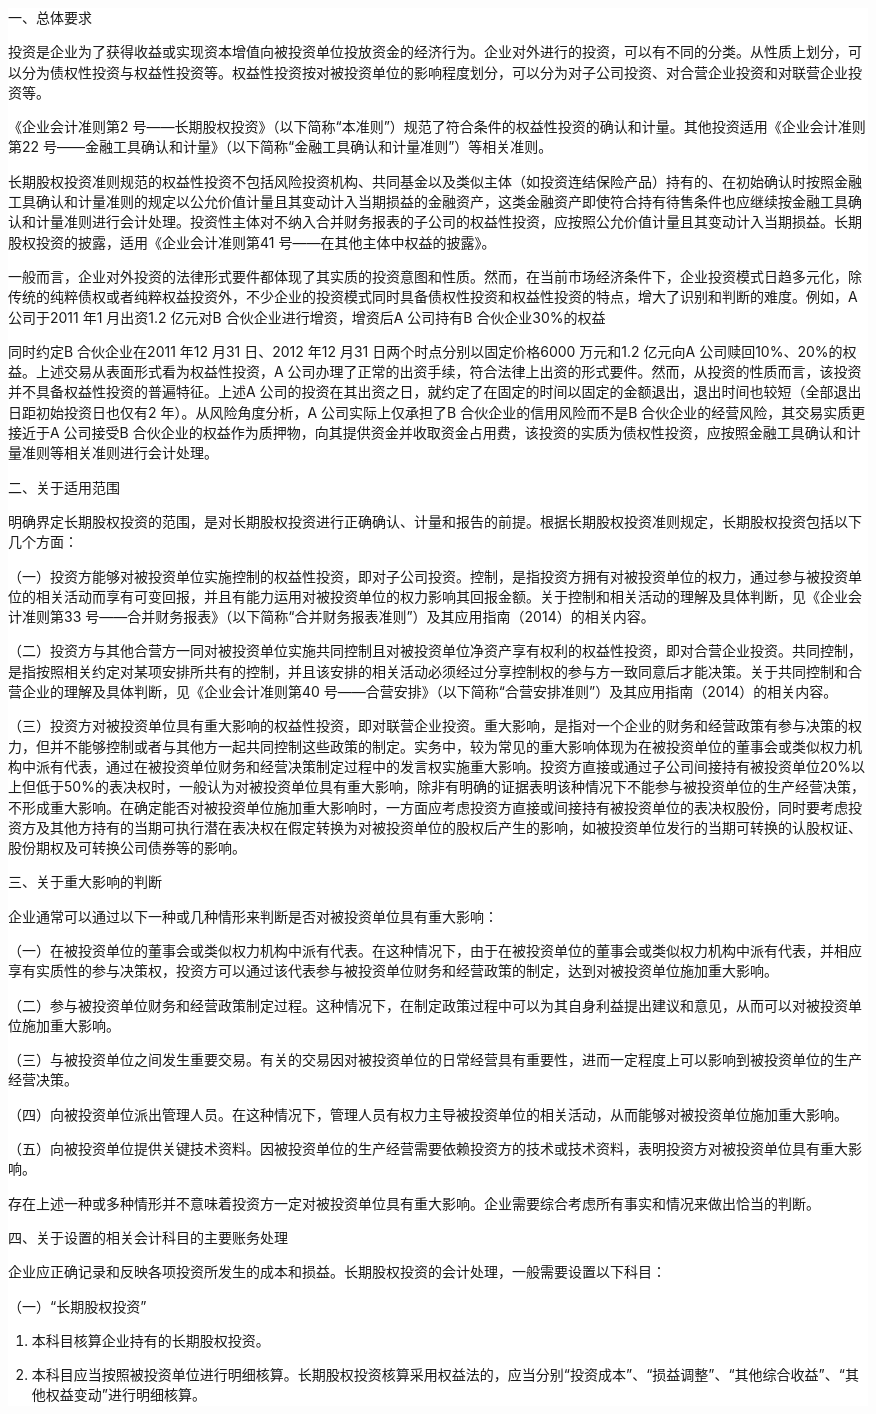 一、总体要求

投资是企业为了获得收益或实现资本增值向被投资单位投放资金的经济行为。企业对外进行的投资，可以有不同的分类。从性质上划分，可以分为债权性投资与权益性投资等。权益性投资按对被投资单位的影响程度划分，可以分为对子公司投资、对合营企业投资和对联营企业投资等。

《企业会计准则第2 号——长期股权投资》（以下简称“本准则”）规范了符合条件的权益性投资的确认和计量。其他投资适用《企业会计准则第22 号——金融工具确认和计量》（以下简称“金融工具确认和计量准则”）等相关准则。

长期股权投资准则规范的权益性投资不包括风险投资机构、共同基金以及类似主体（如投资连结保险产品）持有的、在初始确认时按照金融工具确认和计量准则的规定以公允价值计量且其变动计入当期损益的金融资产，这类金融资产即使符合持有待售条件也应继续按金融工具确认和计量准则进行会计处理。投资性主体对不纳入合并财务报表的子公司的权益性投资，应按照公允价值计量且其变动计入当期损益。长期股权投资的披露，适用《企业会计准则第41 号——在其他主体中权益的披露》。

一般而言，企业对外投资的法律形式要件都体现了其实质的投资意图和性质。然而，在当前市场经济条件下，企业投资模式日趋多元化，除传统的纯粹债权或者纯粹权益投资外，不少企业的投资模式同时具备债权性投资和权益性投资的特点，增大了识别和判断的难度。例如，A 公司于2011 年1 月出资1.2 亿元对B 合伙企业进行增资，增资后A 公司持有B 合伙企业30%的权益

同时约定B 合伙企业在2011 年12 月31 日、2012 年12 月31 日两个时点分别以固定价格6000 万元和1.2 亿元向A 公司赎回10%、20%的权益。上述交易从表面形式看为权益性投资，A 公司办理了正常的出资手续，符合法律上出资的形式要件。然而，从投资的性质而言，该投资并不具备权益性投资的普遍特征。上述A 公司的投资在其出资之日，就约定了在固定的时间以固定的金额退出，退出时间也较短（全部退出日距初始投资日也仅有2 年）。从风险角度分析，A 公司实际上仅承担了B 合伙企业的信用风险而不是B 合伙企业的经营风险，其交易实质更接近于A 公司接受B 合伙企业的权益作为质押物，向其提供资金并收取资金占用费，该投资的实质为债权性投资，应按照金融工具确认和计量准则等相关准则进行会计处理。

二、关于适用范围

明确界定长期股权投资的范围，是对长期股权投资进行正确确认、计量和报告的前提。根据长期股权投资准则规定，长期股权投资包括以下几个方面：

（一）投资方能够对被投资单位实施控制的权益性投资，即对子公司投资。控制，是指投资方拥有对被投资单位的权力，通过参与被投资单位的相关活动而享有可变回报，并且有能力运用对被投资单位的权力影响其回报金额。关于控制和相关活动的理解及具体判断，见《企业会计准则第33 号——合并财务报表》（以下简称“合并财务报表准则”）及其应用指南（2014）的相关内容。

（二）投资方与其他合营方一同对被投资单位实施共同控制且对被投资单位净资产享有权利的权益性投资，即对合营企业投资。共同控制，是指按照相关约定对某项安排所共有的控制，并且该安排的相关活动必须经过分享控制权的参与方一致同意后才能决策。关于共同控制和合营企业的理解及具体判断，见《企业会计准则第40 号——合营安排》（以下简称“合营安排准则”）及其应用指南（2014）的相关内容。

（三）投资方对被投资单位具有重大影响的权益性投资，即对联营企业投资。重大影响，是指对一个企业的财务和经营政策有参与决策的权力，但并不能够控制或者与其他方一起共同控制这些政策的制定。实务中，较为常见的重大影响体现为在被投资单位的董事会或类似权力机构中派有代表，通过在被投资单位财务和经营决策制定过程中的发言权实施重大影响。投资方直接或通过子公司间接持有被投资单位20%以上但低于50%的表决权时，一般认为对被投资单位具有重大影响，除非有明确的证据表明该种情况下不能参与被投资单位的生产经营决策，不形成重大影响。在确定能否对被投资单位施加重大影响时，一方面应考虑投资方直接或间接持有被投资单位的表决权股份，同时要考虑投资方及其他方持有的当期可执行潜在表决权在假定转换为对被投资单位的股权后产生的影响，如被投资单位发行的当期可转换的认股权证、股份期权及可转换公司债券等的影响。

三、关于重大影响的判断

企业通常可以通过以下一种或几种情形来判断是否对被投资单位具有重大影响：

（一）在被投资单位的董事会或类似权力机构中派有代表。在这种情况下，由于在被投资单位的董事会或类似权力机构中派有代表，并相应享有实质性的参与决策权，投资方可以通过该代表参与被投资单位财务和经营政策的制定，达到对被投资单位施加重大影响。

（二）参与被投资单位财务和经营政策制定过程。这种情况下，在制定政策过程中可以为其自身利益提出建议和意见，从而可以对被投资单位施加重大影响。

（三）与被投资单位之间发生重要交易。有关的交易因对被投资单位的日常经营具有重要性，进而一定程度上可以影响到被投资单位的生产经营决策。

（四）向被投资单位派出管理人员。在这种情况下，管理人员有权力主导被投资单位的相关活动，从而能够对被投资单位施加重大影响。

（五）向被投资单位提供关键技术资料。因被投资单位的生产经营需要依赖投资方的技术或技术资料，表明投资方对被投资单位具有重大影响。

存在上述一种或多种情形并不意味着投资方一定对被投资单位具有重大影响。企业需要综合考虑所有事实和情况来做出恰当的判断。

四、关于设置的相关会计科目的主要账务处理

企业应正确记录和反映各项投资所发生的成本和损益。长期股权投资的会计处理，一般需要设置以下科目：

（一）“长期股权投资”

1. 本科目核算企业持有的长期股权投资。

2. 本科目应当按照被投资单位进行明细核算。长期股权投资核算采用权益法的，应当分别“投资成本”、“损益调整”、“其他综合收益”、“其他权益变动”进行明细核算。
